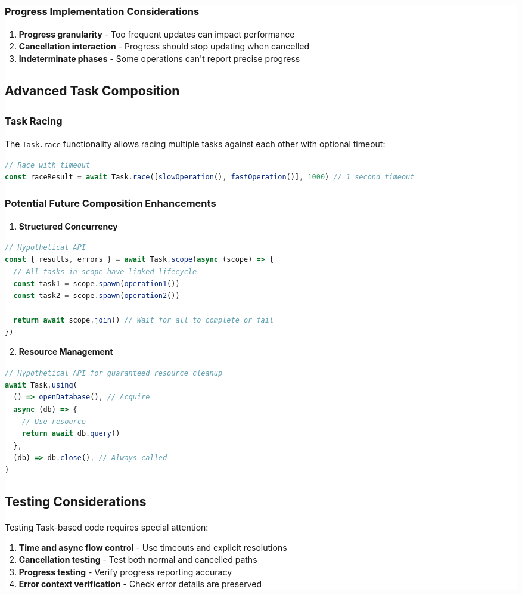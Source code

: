 ### Progress Implementation Considerations

1. **Progress granularity** - Too frequent updates can impact performance
2. **Cancellation interaction** - Progress should stop updating when cancelled
3. **Indeterminate phases** - Some operations can't report precise progress

## Advanced Task Composition

### Task Racing

The `Task.race` functionality allows racing multiple tasks against each other with optional timeout:

```typescript
// Race with timeout
const raceResult = await Task.race([slowOperation(), fastOperation()], 1000) // 1 second timeout
```

### Potential Future Composition Enhancements

1. **Structured Concurrency**

```typescript
// Hypothetical API
const { results, errors } = await Task.scope(async (scope) => {
  // All tasks in scope have linked lifecycle
  const task1 = scope.spawn(operation1())
  const task2 = scope.spawn(operation2())

  return await scope.join() // Wait for all to complete or fail
})
```

2. **Resource Management**

```typescript
// Hypothetical API for guaranteed resource cleanup
await Task.using(
  () => openDatabase(), // Acquire
  async (db) => {
    // Use resource
    return await db.query()
  },
  (db) => db.close(), // Always called
)
```

## Testing Considerations

Testing Task-based code requires special attention:

1. **Time and async flow control** - Use timeouts and explicit resolutions
2. **Cancellation testing** - Test both normal and cancelled paths
3. **Progress testing** - Verify progress reporting accuracy
4. **Error context verification** - Check error details are preserved
